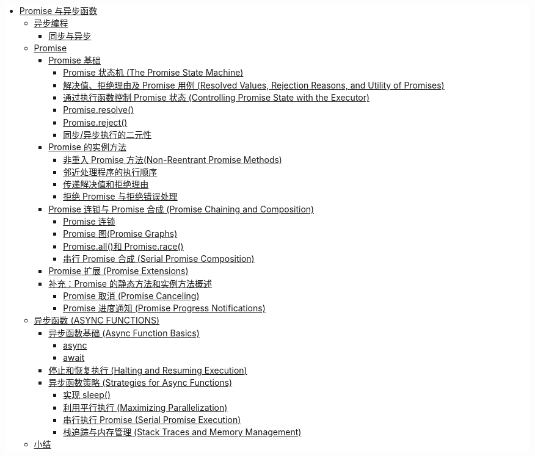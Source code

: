 



- [Promise 与异步函数](#promise-%E4%B8%8E%E5%BC%82%E6%AD%A5%E5%87%BD%E6%95%B0)
  - [异步编程](#%E5%BC%82%E6%AD%A5%E7%BC%96%E7%A8%8B)
    - [同步与异步](#%E5%90%8C%E6%AD%A5%E4%B8%8E%E5%BC%82%E6%AD%A5)
  - [Promise](#promise)
    - [Promise 基础](#promise-%E5%9F%BA%E7%A1%80)
      - [Promise 状态机 (The Promise State Machine)](#promise-%E7%8A%B6%E6%80%81%E6%9C%BA-the-promise-state-machine)
      - [解决值、拒绝理由及 Promise 用例 (Resolved Values, Rejection Reasons, and Utility of Promises)](#%E8%A7%A3%E5%86%B3%E5%80%BC%E6%8B%92%E7%BB%9D%E7%90%86%E7%94%B1%E5%8F%8A-promise-%E7%94%A8%E4%BE%8B-resolved-values-rejection-reasons-and-utility-of-promises)
      - [通过执行函数控制 Promise 状态 (Controlling Promise State with the Executor)](#%E9%80%9A%E8%BF%87%E6%89%A7%E8%A1%8C%E5%87%BD%E6%95%B0%E6%8E%A7%E5%88%B6-promise-%E7%8A%B6%E6%80%81-controlling-promise-state-with-the-executor)
      - [Promise.resolve()](#promiseresolve)
      - [Promise.reject()](#promisereject)
      - [同步/异步执行的二元性](#%E5%90%8C%E6%AD%A5%E5%BC%82%E6%AD%A5%E6%89%A7%E8%A1%8C%E7%9A%84%E4%BA%8C%E5%85%83%E6%80%A7)
    - [Promise 的实例方法](#promise-%E7%9A%84%E5%AE%9E%E4%BE%8B%E6%96%B9%E6%B3%95)
      - [非重入 Promise 方法(Non-Reentrant Promise Methods)](#%E9%9D%9E%E9%87%8D%E5%85%A5-promise-%E6%96%B9%E6%B3%95non-reentrant-promise-methods)
      - [邻近处理程序的执行顺序](#%E9%82%BB%E8%BF%91%E5%A4%84%E7%90%86%E7%A8%8B%E5%BA%8F%E7%9A%84%E6%89%A7%E8%A1%8C%E9%A1%BA%E5%BA%8F)
      - [传递解决值和拒绝理由](#%E4%BC%A0%E9%80%92%E8%A7%A3%E5%86%B3%E5%80%BC%E5%92%8C%E6%8B%92%E7%BB%9D%E7%90%86%E7%94%B1)
      - [拒绝 Promise 与拒绝错误处理](#%E6%8B%92%E7%BB%9D-promise-%E4%B8%8E%E6%8B%92%E7%BB%9D%E9%94%99%E8%AF%AF%E5%A4%84%E7%90%86)
    - [Promise 连锁与 Promise 合成 (Promise Chaining and Composition)](#promise-%E8%BF%9E%E9%94%81%E4%B8%8E-promise-%E5%90%88%E6%88%90-promise-chaining-and-composition)
      - [Promise 连锁](#promise-%E8%BF%9E%E9%94%81)
      - [Promise 图(Promise Graphs)](#promise-%E5%9B%BEpromise-graphs)
      - [Promise.all()和 Promise.race()](#promiseall%E5%92%8C-promiserace)
      - [串行 Promise 合成 (Serial Promise Composition)](#%E4%B8%B2%E8%A1%8C-promise-%E5%90%88%E6%88%90-serial-promise-composition)
    - [Promise 扩展 (Promise Extensions)](#promise-%E6%89%A9%E5%B1%95-promise-extensions)
    - [补充：Promise 的静态方法和实例方法概述](#%E8%A1%A5%E5%85%85promise-%E7%9A%84%E9%9D%99%E6%80%81%E6%96%B9%E6%B3%95%E5%92%8C%E5%AE%9E%E4%BE%8B%E6%96%B9%E6%B3%95%E6%A6%82%E8%BF%B0)
      - [Promise 取消 (Promise Canceling)](#promise-%E5%8F%96%E6%B6%88-promise-canceling)
      - [Promise 进度通知 (Promise Progress Notifications)](#promise-%E8%BF%9B%E5%BA%A6%E9%80%9A%E7%9F%A5-promise-progress-notifications)
  - [异步函数 (ASYNC FUNCTIONS)](#%E5%BC%82%E6%AD%A5%E5%87%BD%E6%95%B0-async-functions)
    - [异步函数基础 (Async Function Basics)](#%E5%BC%82%E6%AD%A5%E5%87%BD%E6%95%B0%E5%9F%BA%E7%A1%80-async-function-basics)
      - [async](#async)
      - [await](#await)
    - [停止和恢复执行 (Halting and Resuming Execution)](#%E5%81%9C%E6%AD%A2%E5%92%8C%E6%81%A2%E5%A4%8D%E6%89%A7%E8%A1%8C-halting-and-resuming-execution)
    - [异步函数策略 (Strategies for Async Functions)](#%E5%BC%82%E6%AD%A5%E5%87%BD%E6%95%B0%E7%AD%96%E7%95%A5-strategies-for-async-functions)
      - [实现 sleep()](#%E5%AE%9E%E7%8E%B0-sleep)
      - [利用平行执行 (Maximizing Parallelization)](#%E5%88%A9%E7%94%A8%E5%B9%B3%E8%A1%8C%E6%89%A7%E8%A1%8C-maximizing-parallelization)
      - [串行执行 Promise (Serial Promise Execution)](#%E4%B8%B2%E8%A1%8C%E6%89%A7%E8%A1%8C-promise-serial-promise-execution)
      - [栈追踪与内存管理 (Stack Traces and Memory Management)](#%E6%A0%88%E8%BF%BD%E8%B8%AA%E4%B8%8E%E5%86%85%E5%AD%98%E7%AE%A1%E7%90%86-stack-traces-and-memory-management)
  - [小结](#%E5%B0%8F%E7%BB%93)
